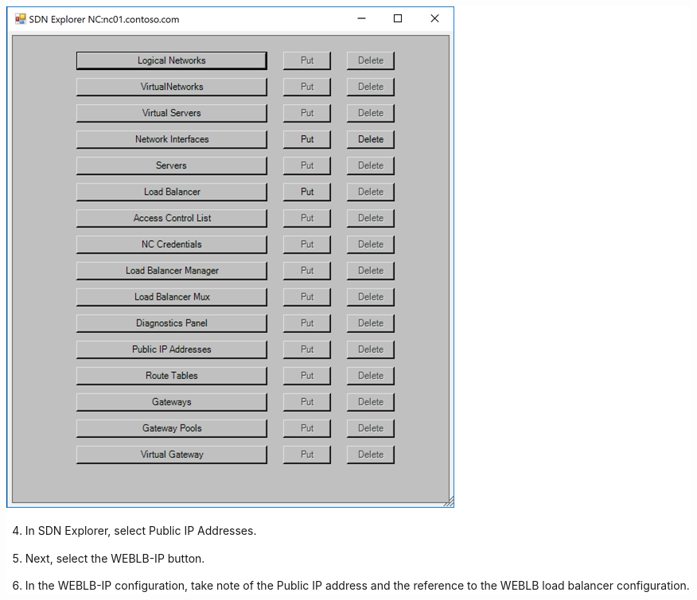![alt text](res/3-07.png "This is SDN Explorer") 

4. In SDN Explorer, select Public IP Addresses. 

5. Next, select the WEBLB-IP button.

6. In the WEBLB-IP configuration, take note of the Public IP address and the reference to the WEBLB load balancer configuration.
